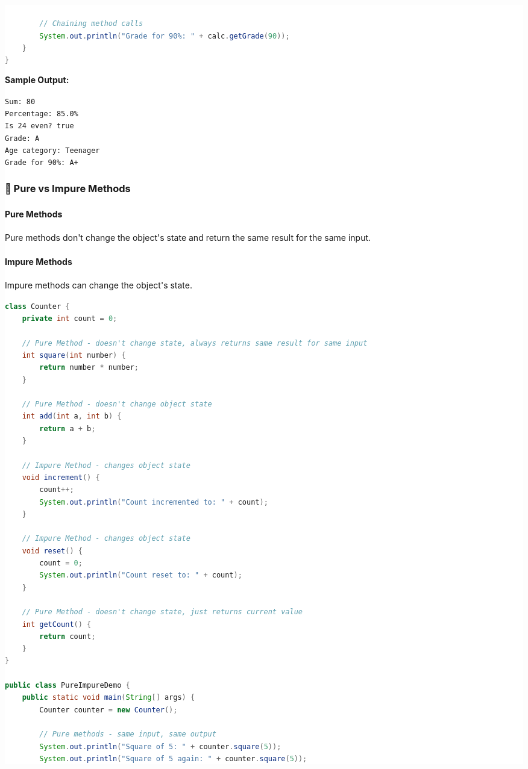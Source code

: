 ```java
        
        // Chaining method calls
        System.out.println("Grade for 90%: " + calc.getGrade(90));
    }
}
```

**Sample Output:**
```
Sum: 80
Percentage: 85.0%
Is 24 even? true
Grade: A
Age category: Teenager
Grade for 90%: A+
```

### 🧪 Pure vs Impure Methods

#### Pure Methods
Pure methods don't change the object's state and return the same result for the same input.

#### Impure Methods
Impure methods can change the object's state.

```java
class Counter {
    private int count = 0;
    
    // Pure Method - doesn't change state, always returns same result for same input
    int square(int number) {
        return number * number;
    }
    
    // Pure Method - doesn't change object state
    int add(int a, int b) {
        return a + b;
    }
    
    // Impure Method - changes object state
    void increment() {
        count++;
        System.out.println("Count incremented to: " + count);
    }
    
    // Impure Method - changes object state
    void reset() {
        count = 0;
        System.out.println("Count reset to: " + count);
    }
    
    // Pure Method - doesn't change state, just returns current value
    int getCount() {
        return count;
    }
}

public class PureImpureDemo {
    public static void main(String[] args) {
        Counter counter = new Counter();
        
        // Pure methods - same input, same output
        System.out.println("Square of 5: " + counter.square(5));
        System.out.println("Square of 5 again: " + counter.square(5));
```